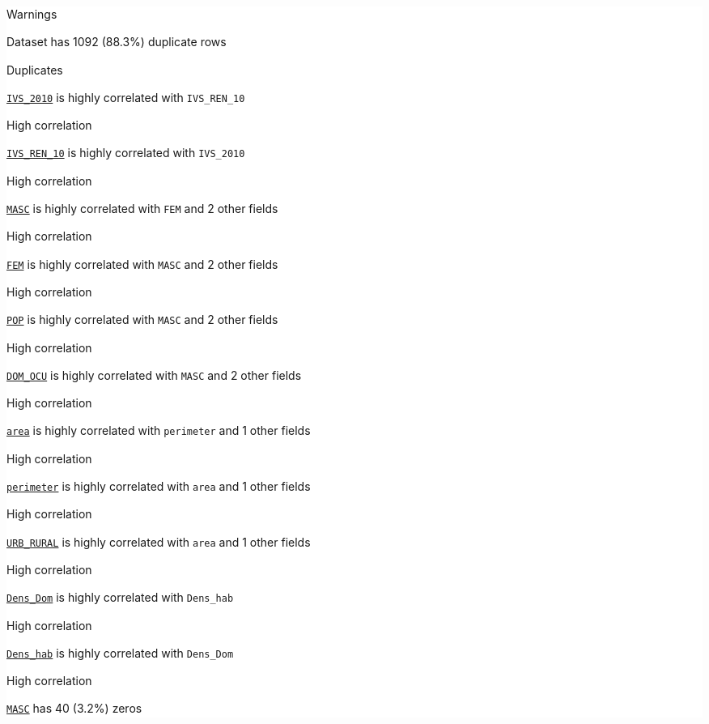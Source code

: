 Warnings

Dataset has 1092 (88.3%) duplicate rows

Duplicates

[`IVS_2010`](#pp_var_2450130568744160628) is highly correlated with
`IVS_REN_10`

High correlation

[`IVS_REN_10`](#pp_var_-5735602607516626982) is highly correlated with
`IVS_2010`

High correlation

[`MASC`](#pp_var_-3948885775096133942) is highly correlated with `FEM`
and 2 other fields

High correlation

[`FEM`](#pp_var_-7506143049214754468) is highly correlated with `MASC`
and 2 other fields

High correlation

[`POP`](#pp_var_-7372829269756263552) is highly correlated with `MASC`
and 2 other fields

High correlation

[`DOM_OCU`](#pp_var_-7168620102553212536) is highly correlated with
`MASC` and 2 other fields

High correlation

[`area`](#pp_var_-8361136465124458213) is highly correlated with
`perimeter` and 1 other fields

High correlation

[`perimeter`](#pp_var_7984242158796509600) is highly correlated with
`area` and 1 other fields

High correlation

[`URB_RURAL`](#pp_var_2087948875789277904) is highly correlated with
`area` and 1 other fields

High correlation

[`Dens_Dom`](#pp_var_-7020207267621250373) is highly correlated with
`Dens_hab`

High correlation

[`Dens_hab`](#pp_var_1479436506857224264) is highly correlated with
`Dens_Dom`

High correlation

[`MASC`](#pp_var_-3948885775096133942) has 40 (3.2%) zeros
